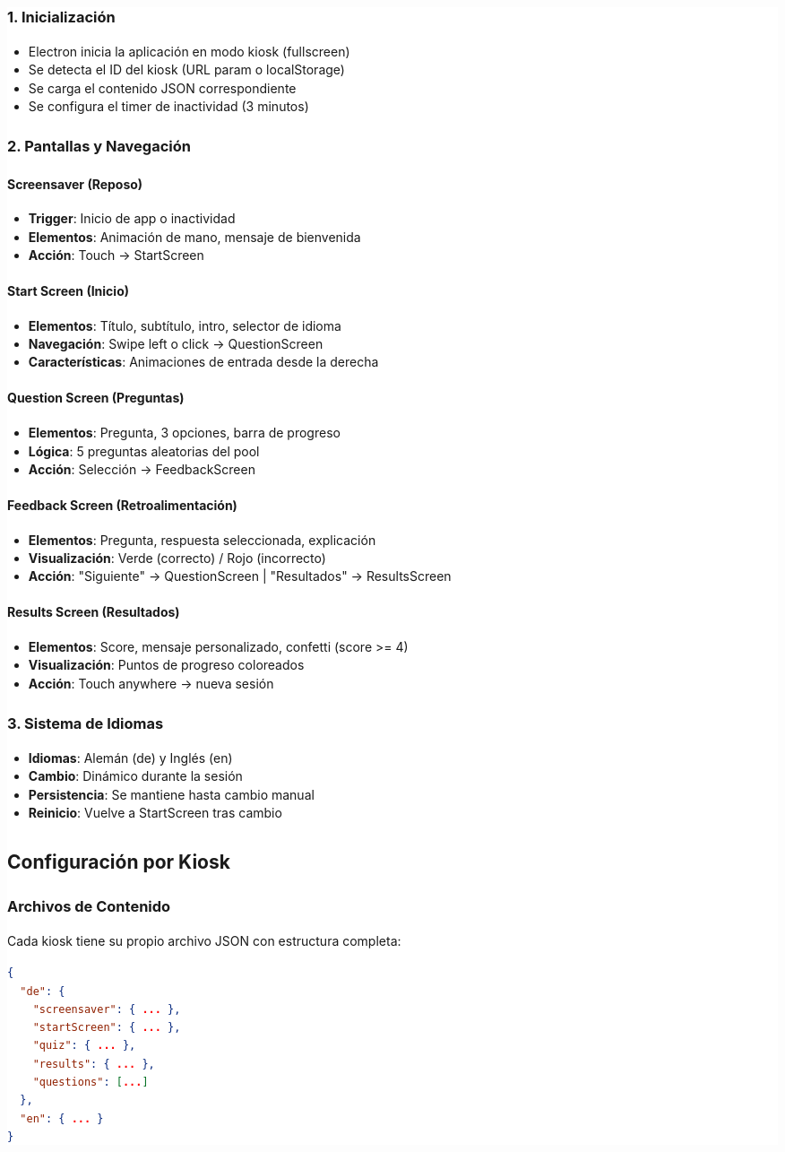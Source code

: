 ### 1. Inicialización
- Electron inicia la aplicación en modo kiosk (fullscreen)
- Se detecta el ID del kiosk (URL param o localStorage)
- Se carga el contenido JSON correspondiente
- Se configura el timer de inactividad (3 minutos)

### 2. Pantallas y Navegación

#### Screensaver (Reposo)
- **Trigger**: Inicio de app o inactividad
- **Elementos**: Animación de mano, mensaje de bienvenida
- **Acción**: Touch → StartScreen

#### Start Screen (Inicio)  
- **Elementos**: Título, subtítulo, intro, selector de idioma
- **Navegación**: Swipe left o click → QuestionScreen
- **Características**: Animaciones de entrada desde la derecha

#### Question Screen (Preguntas)
- **Elementos**: Pregunta, 3 opciones, barra de progreso
- **Lógica**: 5 preguntas aleatorias del pool
- **Acción**: Selección → FeedbackScreen

#### Feedback Screen (Retroalimentación)
- **Elementos**: Pregunta, respuesta seleccionada, explicación
- **Visualización**: Verde (correcto) / Rojo (incorrecto)
- **Acción**: "Siguiente" → QuestionScreen | "Resultados" → ResultsScreen

#### Results Screen (Resultados)
- **Elementos**: Score, mensaje personalizado, confetti (score >= 4)
- **Visualización**: Puntos de progreso coloreados
- **Acción**: Touch anywhere → nueva sesión

### 3. Sistema de Idiomas
- **Idiomas**: Alemán (de) y Inglés (en)
- **Cambio**: Dinámico durante la sesión
- **Persistencia**: Se mantiene hasta cambio manual
- **Reinicio**: Vuelve a StartScreen tras cambio

## Configuración por Kiosk

### Archivos de Contenido
Cada kiosk tiene su propio archivo JSON con estructura completa:

```json
{
  "de": {
    "screensaver": { ... },
    "startScreen": { ... },
    "quiz": { ... },
    "results": { ... },
    "questions": [...]
  },
  "en": { ... }
}
```
